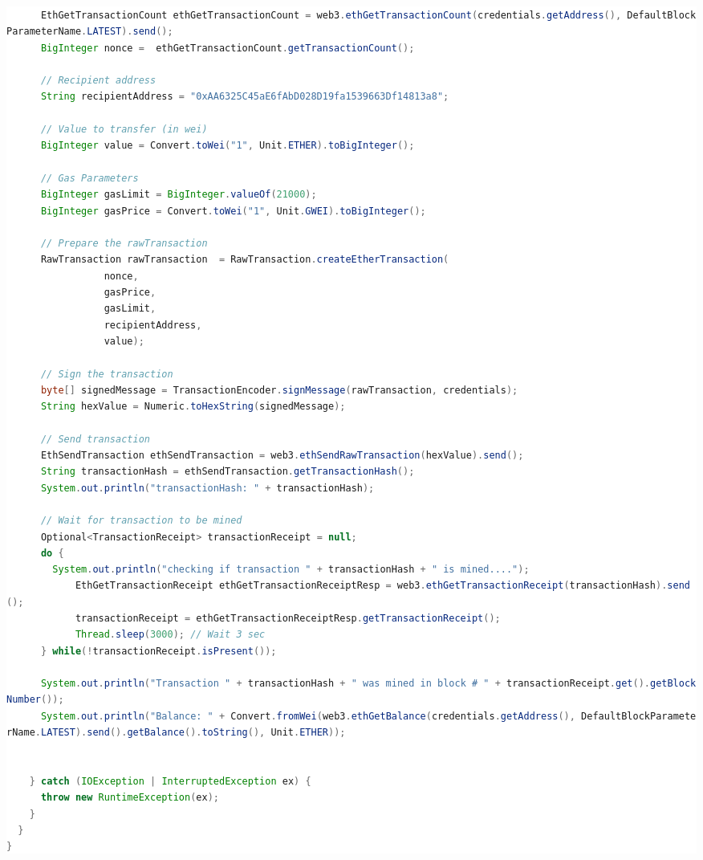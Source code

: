 ```java
      EthGetTransactionCount ethGetTransactionCount = web3.ethGetTransactionCount(credentials.getAddress(), DefaultBlockParameterName.LATEST).send();
      BigInteger nonce =  ethGetTransactionCount.getTransactionCount();

      // Recipient address
      String recipientAddress = "0xAA6325C45aE6fAbD028D19fa1539663Df14813a8";

      // Value to transfer (in wei)
      BigInteger value = Convert.toWei("1", Unit.ETHER).toBigInteger();

      // Gas Parameters
      BigInteger gasLimit = BigInteger.valueOf(21000);
      BigInteger gasPrice = Convert.toWei("1", Unit.GWEI).toBigInteger();

      // Prepare the rawTransaction
      RawTransaction rawTransaction  = RawTransaction.createEtherTransaction(
                 nonce,
                 gasPrice,
                 gasLimit,
                 recipientAddress,
                 value);

      // Sign the transaction
      byte[] signedMessage = TransactionEncoder.signMessage(rawTransaction, credentials);
      String hexValue = Numeric.toHexString(signedMessage);

      // Send transaction
      EthSendTransaction ethSendTransaction = web3.ethSendRawTransaction(hexValue).send();
      String transactionHash = ethSendTransaction.getTransactionHash();
      System.out.println("transactionHash: " + transactionHash);

      // Wait for transaction to be mined
      Optional<TransactionReceipt> transactionReceipt = null;
      do {
        System.out.println("checking if transaction " + transactionHash + " is mined....");
            EthGetTransactionReceipt ethGetTransactionReceiptResp = web3.ethGetTransactionReceipt(transactionHash).send();
            transactionReceipt = ethGetTransactionReceiptResp.getTransactionReceipt();
            Thread.sleep(3000); // Wait 3 sec
      } while(!transactionReceipt.isPresent());

      System.out.println("Transaction " + transactionHash + " was mined in block # " + transactionReceipt.get().getBlockNumber());
      System.out.println("Balance: " + Convert.fromWei(web3.ethGetBalance(credentials.getAddress(), DefaultBlockParameterName.LATEST).send().getBalance().toString(), Unit.ETHER));


    } catch (IOException | InterruptedException ex) {
      throw new RuntimeException(ex);
    }
  }
}
```
